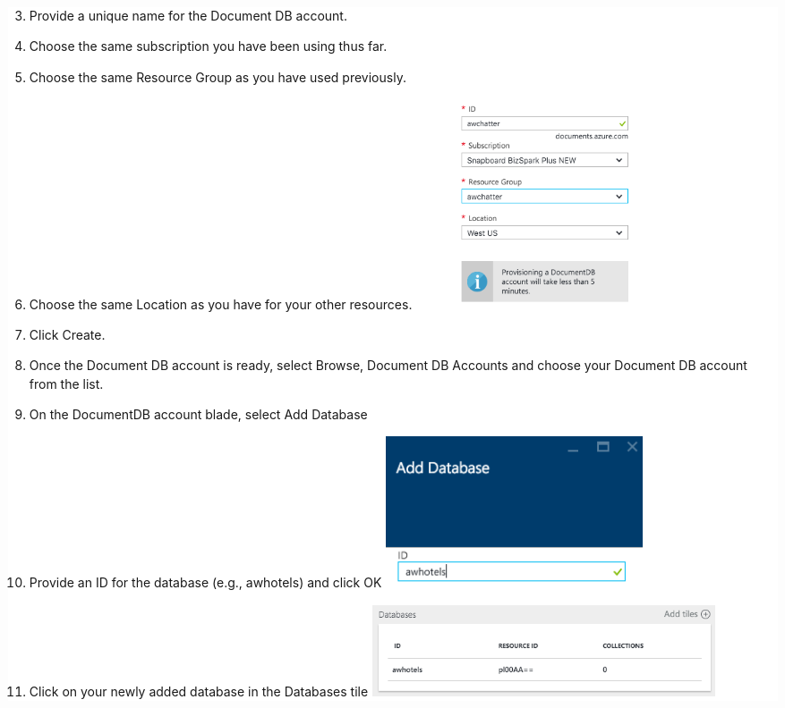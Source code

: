 3.  Provide a unique name for the Document DB account.

4.  Choose the same subscription you have been using thus far.

5.  Choose the same Resource Group as you have used previously.

6.  Choose the same Location as you have for your other resources.
    <img src="./media/image20.png" width="287" height="235" />

7.  Click Create.

8.  Once the Document DB account is ready, select Browse, Document DB Accounts and choose your Document DB account from the list.

9.  On the DocumentDB account blade, select Add Database

10. Provide an ID for the database (e.g., awhotels) and click OK
    <img src="./media/image21.png" width="288" height="169" />

11. Click on your newly added database in the Databases tile
    <img src="./media/image22.png" width="384" height="102" />
